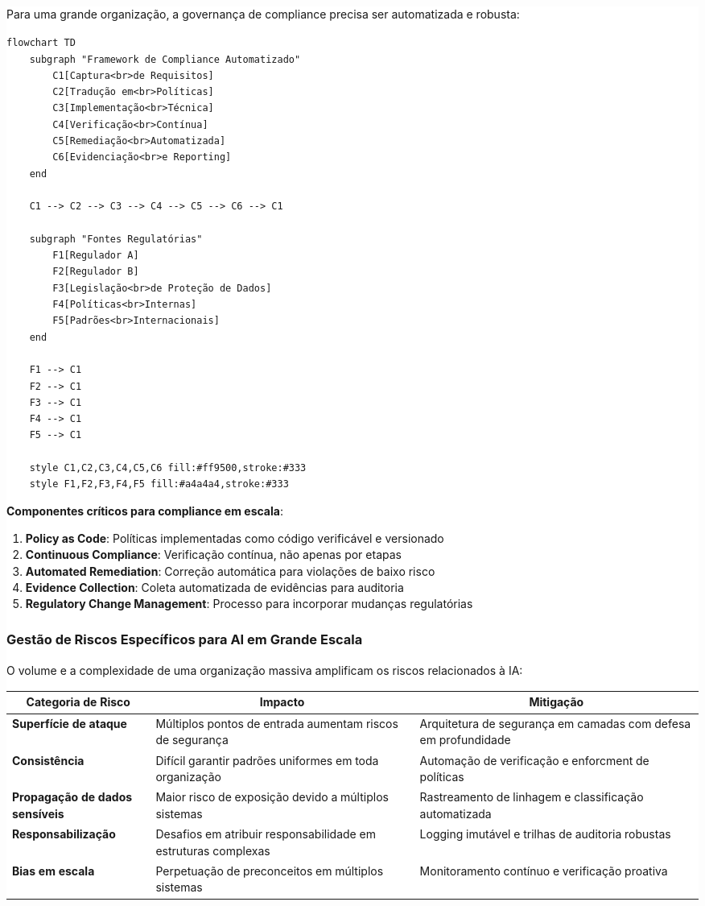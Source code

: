Para uma grande organização, a governança de compliance precisa ser automatizada e robusta:

```mermaid
flowchart TD
    subgraph "Framework de Compliance Automatizado"
        C1[Captura<br>de Requisitos]
        C2[Tradução em<br>Políticas]
        C3[Implementação<br>Técnica]
        C4[Verificação<br>Contínua]
        C5[Remediação<br>Automatizada]
        C6[Evidenciação<br>e Reporting]
    end
    
    C1 --> C2 --> C3 --> C4 --> C5 --> C6 --> C1
    
    subgraph "Fontes Regulatórias"
        F1[Regulador A]
        F2[Regulador B]
        F3[Legislação<br>de Proteção de Dados]
        F4[Políticas<br>Internas]
        F5[Padrões<br>Internacionais]
    end
    
    F1 --> C1
    F2 --> C1
    F3 --> C1
    F4 --> C1
    F5 --> C1
    
    style C1,C2,C3,C4,C5,C6 fill:#ff9500,stroke:#333
    style F1,F2,F3,F4,F5 fill:#a4a4a4,stroke:#333
```

**Componentes críticos para compliance em escala**:

1. **Policy as Code**: Políticas implementadas como código verificável e versionado
2. **Continuous Compliance**: Verificação contínua, não apenas por etapas
3. **Automated Remediation**: Correção automática para violações de baixo risco
4. **Evidence Collection**: Coleta automatizada de evidências para auditoria
5. **Regulatory Change Management**: Processo para incorporar mudanças regulatórias

### Gestão de Riscos Específicos para AI em Grande Escala

O volume e a complexidade de uma organização massiva amplificam os riscos relacionados à IA:

|Categoria de Risco|Impacto|Mitigação|
|---|---|---|
|**Superfície de ataque**|Múltiplos pontos de entrada aumentam riscos de segurança|Arquitetura de segurança em camadas com defesa em profundidade|
|**Consistência**|Difícil garantir padrões uniformes em toda organização|Automação de verificação e enforcment de políticas|
|**Propagação de dados sensíveis**|Maior risco de exposição devido a múltiplos sistemas|Rastreamento de linhagem e classificação automatizada|
|**Responsabilização**|Desafios em atribuir responsabilidade em estruturas complexas|Logging imutável e trilhas de auditoria robustas|
|**Bias em escala**|Perpetuação de preconceitos em múltiplos sistemas|Monitoramento contínuo e verificação proativa|
